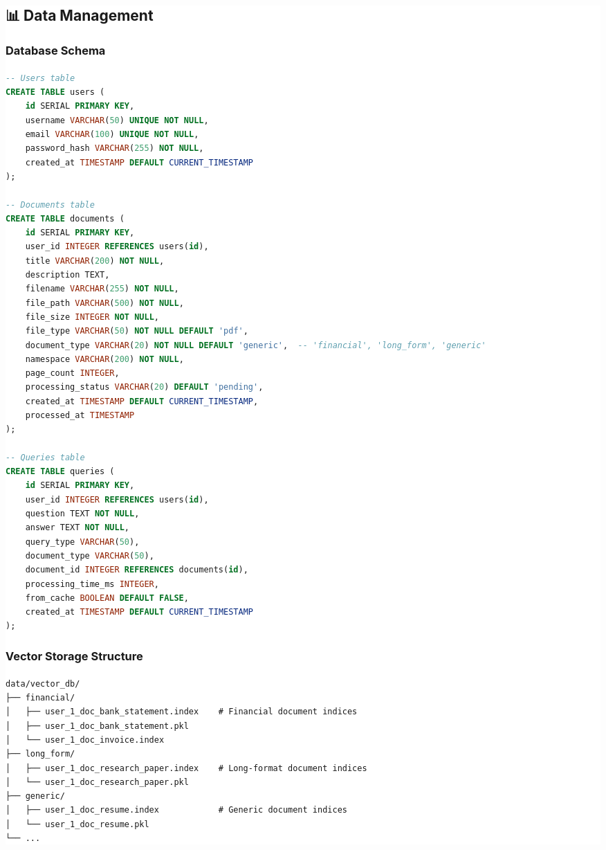 
## 📊 Data Management

### Database Schema

```sql
-- Users table
CREATE TABLE users (
    id SERIAL PRIMARY KEY,
    username VARCHAR(50) UNIQUE NOT NULL,
    email VARCHAR(100) UNIQUE NOT NULL,
    password_hash VARCHAR(255) NOT NULL,
    created_at TIMESTAMP DEFAULT CURRENT_TIMESTAMP
);

-- Documents table
CREATE TABLE documents (
    id SERIAL PRIMARY KEY,
    user_id INTEGER REFERENCES users(id),
    title VARCHAR(200) NOT NULL,
    description TEXT,
    filename VARCHAR(255) NOT NULL,
    file_path VARCHAR(500) NOT NULL,
    file_size INTEGER NOT NULL,
    file_type VARCHAR(50) NOT NULL DEFAULT 'pdf',
    document_type VARCHAR(20) NOT NULL DEFAULT 'generic',  -- 'financial', 'long_form', 'generic'
    namespace VARCHAR(200) NOT NULL,
    page_count INTEGER,
    processing_status VARCHAR(20) DEFAULT 'pending',
    created_at TIMESTAMP DEFAULT CURRENT_TIMESTAMP,
    processed_at TIMESTAMP
);

-- Queries table
CREATE TABLE queries (
    id SERIAL PRIMARY KEY,
    user_id INTEGER REFERENCES users(id),
    question TEXT NOT NULL,
    answer TEXT NOT NULL,
    query_type VARCHAR(50),
    document_type VARCHAR(50),
    document_id INTEGER REFERENCES documents(id),
    processing_time_ms INTEGER,
    from_cache BOOLEAN DEFAULT FALSE,
    created_at TIMESTAMP DEFAULT CURRENT_TIMESTAMP
);
```

### Vector Storage Structure
```
data/vector_db/
├── financial/
│   ├── user_1_doc_bank_statement.index    # Financial document indices
│   ├── user_1_doc_bank_statement.pkl
│   └── user_1_doc_invoice.index
├── long_form/
│   ├── user_1_doc_research_paper.index    # Long-format document indices
│   └── user_1_doc_research_paper.pkl
├── generic/
│   ├── user_1_doc_resume.index            # Generic document indices
│   └── user_1_doc_resume.pkl
└── ...
```
